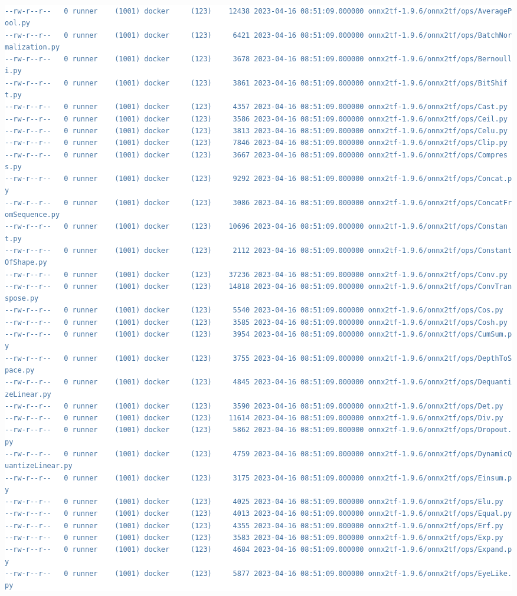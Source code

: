 ```diff
--rw-r--r--   0 runner    (1001) docker     (123)    12438 2023-04-16 08:51:09.000000 onnx2tf-1.9.6/onnx2tf/ops/AveragePool.py
--rw-r--r--   0 runner    (1001) docker     (123)     6421 2023-04-16 08:51:09.000000 onnx2tf-1.9.6/onnx2tf/ops/BatchNormalization.py
--rw-r--r--   0 runner    (1001) docker     (123)     3678 2023-04-16 08:51:09.000000 onnx2tf-1.9.6/onnx2tf/ops/Bernoulli.py
--rw-r--r--   0 runner    (1001) docker     (123)     3861 2023-04-16 08:51:09.000000 onnx2tf-1.9.6/onnx2tf/ops/BitShift.py
--rw-r--r--   0 runner    (1001) docker     (123)     4357 2023-04-16 08:51:09.000000 onnx2tf-1.9.6/onnx2tf/ops/Cast.py
--rw-r--r--   0 runner    (1001) docker     (123)     3586 2023-04-16 08:51:09.000000 onnx2tf-1.9.6/onnx2tf/ops/Ceil.py
--rw-r--r--   0 runner    (1001) docker     (123)     3813 2023-04-16 08:51:09.000000 onnx2tf-1.9.6/onnx2tf/ops/Celu.py
--rw-r--r--   0 runner    (1001) docker     (123)     7846 2023-04-16 08:51:09.000000 onnx2tf-1.9.6/onnx2tf/ops/Clip.py
--rw-r--r--   0 runner    (1001) docker     (123)     3667 2023-04-16 08:51:09.000000 onnx2tf-1.9.6/onnx2tf/ops/Compress.py
--rw-r--r--   0 runner    (1001) docker     (123)     9292 2023-04-16 08:51:09.000000 onnx2tf-1.9.6/onnx2tf/ops/Concat.py
--rw-r--r--   0 runner    (1001) docker     (123)     3086 2023-04-16 08:51:09.000000 onnx2tf-1.9.6/onnx2tf/ops/ConcatFromSequence.py
--rw-r--r--   0 runner    (1001) docker     (123)    10696 2023-04-16 08:51:09.000000 onnx2tf-1.9.6/onnx2tf/ops/Constant.py
--rw-r--r--   0 runner    (1001) docker     (123)     2112 2023-04-16 08:51:09.000000 onnx2tf-1.9.6/onnx2tf/ops/ConstantOfShape.py
--rw-r--r--   0 runner    (1001) docker     (123)    37236 2023-04-16 08:51:09.000000 onnx2tf-1.9.6/onnx2tf/ops/Conv.py
--rw-r--r--   0 runner    (1001) docker     (123)    14818 2023-04-16 08:51:09.000000 onnx2tf-1.9.6/onnx2tf/ops/ConvTranspose.py
--rw-r--r--   0 runner    (1001) docker     (123)     5540 2023-04-16 08:51:09.000000 onnx2tf-1.9.6/onnx2tf/ops/Cos.py
--rw-r--r--   0 runner    (1001) docker     (123)     3585 2023-04-16 08:51:09.000000 onnx2tf-1.9.6/onnx2tf/ops/Cosh.py
--rw-r--r--   0 runner    (1001) docker     (123)     3954 2023-04-16 08:51:09.000000 onnx2tf-1.9.6/onnx2tf/ops/CumSum.py
--rw-r--r--   0 runner    (1001) docker     (123)     3755 2023-04-16 08:51:09.000000 onnx2tf-1.9.6/onnx2tf/ops/DepthToSpace.py
--rw-r--r--   0 runner    (1001) docker     (123)     4845 2023-04-16 08:51:09.000000 onnx2tf-1.9.6/onnx2tf/ops/DequantizeLinear.py
--rw-r--r--   0 runner    (1001) docker     (123)     3590 2023-04-16 08:51:09.000000 onnx2tf-1.9.6/onnx2tf/ops/Det.py
--rw-r--r--   0 runner    (1001) docker     (123)    11614 2023-04-16 08:51:09.000000 onnx2tf-1.9.6/onnx2tf/ops/Div.py
--rw-r--r--   0 runner    (1001) docker     (123)     5862 2023-04-16 08:51:09.000000 onnx2tf-1.9.6/onnx2tf/ops/Dropout.py
--rw-r--r--   0 runner    (1001) docker     (123)     4759 2023-04-16 08:51:09.000000 onnx2tf-1.9.6/onnx2tf/ops/DynamicQuantizeLinear.py
--rw-r--r--   0 runner    (1001) docker     (123)     3175 2023-04-16 08:51:09.000000 onnx2tf-1.9.6/onnx2tf/ops/Einsum.py
--rw-r--r--   0 runner    (1001) docker     (123)     4025 2023-04-16 08:51:09.000000 onnx2tf-1.9.6/onnx2tf/ops/Elu.py
--rw-r--r--   0 runner    (1001) docker     (123)     4013 2023-04-16 08:51:09.000000 onnx2tf-1.9.6/onnx2tf/ops/Equal.py
--rw-r--r--   0 runner    (1001) docker     (123)     4355 2023-04-16 08:51:09.000000 onnx2tf-1.9.6/onnx2tf/ops/Erf.py
--rw-r--r--   0 runner    (1001) docker     (123)     3583 2023-04-16 08:51:09.000000 onnx2tf-1.9.6/onnx2tf/ops/Exp.py
--rw-r--r--   0 runner    (1001) docker     (123)     4684 2023-04-16 08:51:09.000000 onnx2tf-1.9.6/onnx2tf/ops/Expand.py
--rw-r--r--   0 runner    (1001) docker     (123)     5877 2023-04-16 08:51:09.000000 onnx2tf-1.9.6/onnx2tf/ops/EyeLike.py
```